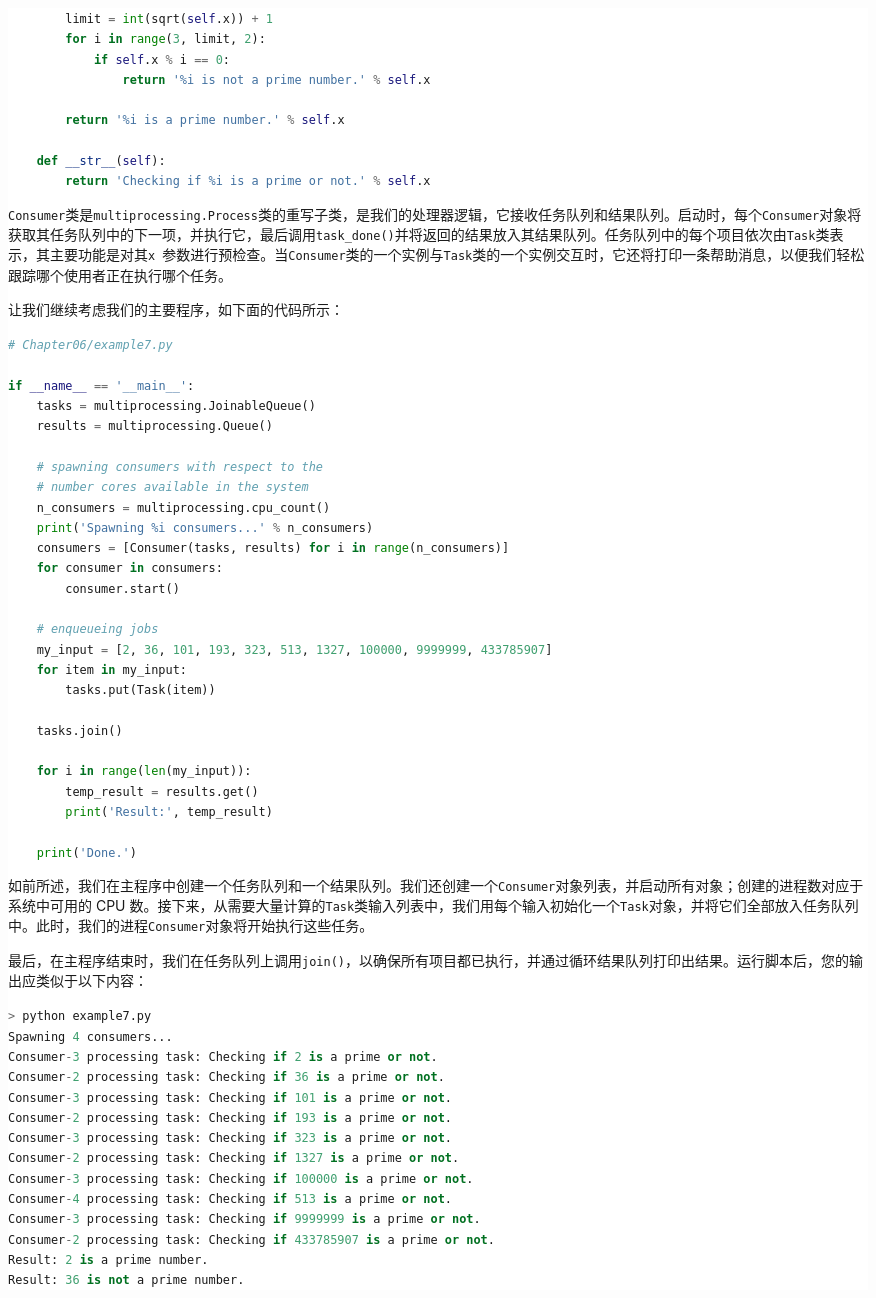 ```py
        limit = int(sqrt(self.x)) + 1
        for i in range(3, limit, 2):
            if self.x % i == 0:
                return '%i is not a prime number.' % self.x

        return '%i is a prime number.' % self.x

    def __str__(self):
        return 'Checking if %i is a prime or not.' % self.x
```

`Consumer`类是`multiprocessing.Process`类的重写子类，是我们的处理器逻辑，它接收任务队列和结果队列。启动时，每个`Consumer`对象将获取其任务队列中的下一项，并执行它，最后调用`task_done()`并将返回的结果放入其结果队列。任务队列中的每个项目依次由`Task`类表示，其主要功能是对其`x `参数进行预检查。当`Consumer`类的一个实例与`Task`类的一个实例交互时，它还将打印一条帮助消息，以便我们轻松跟踪哪个使用者正在执行哪个任务。

让我们继续考虑我们的主要程序，如下面的代码所示：

```py
# Chapter06/example7.py

if __name__ == '__main__':
    tasks = multiprocessing.JoinableQueue()
    results = multiprocessing.Queue()

    # spawning consumers with respect to the
    # number cores available in the system
    n_consumers = multiprocessing.cpu_count()
    print('Spawning %i consumers...' % n_consumers)
    consumers = [Consumer(tasks, results) for i in range(n_consumers)]
    for consumer in consumers:
        consumer.start()

    # enqueueing jobs
    my_input = [2, 36, 101, 193, 323, 513, 1327, 100000, 9999999, 433785907]
    for item in my_input:
        tasks.put(Task(item))

    tasks.join()

    for i in range(len(my_input)):
        temp_result = results.get()
        print('Result:', temp_result)

    print('Done.')
```

如前所述，我们在主程序中创建一个任务队列和一个结果队列。我们还创建一个`Consumer`对象列表，并启动所有对象；创建的进程数对应于系统中可用的 CPU 数。接下来，从需要大量计算的`Task`类输入列表中，我们用每个输入初始化一个`Task`对象，并将它们全部放入任务队列中。此时，我们的进程`Consumer`对象将开始执行这些任务。

最后，在主程序结束时，我们在任务队列上调用`join()`，以确保所有项目都已执行，并通过循环结果队列打印出结果。运行脚本后，您的输出应类似于以下内容：

```py
> python example7.py
Spawning 4 consumers...
Consumer-3 processing task: Checking if 2 is a prime or not.
Consumer-2 processing task: Checking if 36 is a prime or not.
Consumer-3 processing task: Checking if 101 is a prime or not.
Consumer-2 processing task: Checking if 193 is a prime or not.
Consumer-3 processing task: Checking if 323 is a prime or not.
Consumer-2 processing task: Checking if 1327 is a prime or not.
Consumer-3 processing task: Checking if 100000 is a prime or not.
Consumer-4 processing task: Checking if 513 is a prime or not.
Consumer-3 processing task: Checking if 9999999 is a prime or not.
Consumer-2 processing task: Checking if 433785907 is a prime or not.
Result: 2 is a prime number.
Result: 36 is not a prime number.
```